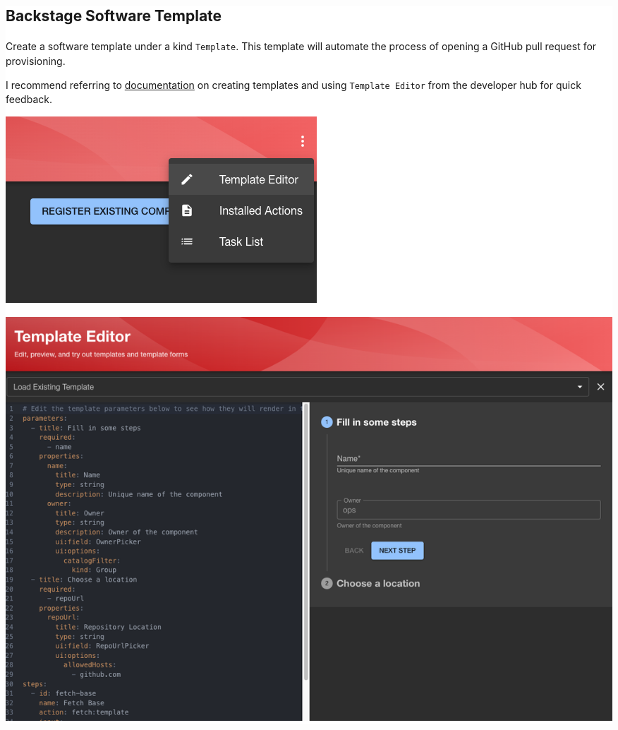 ## Backstage Software Template

Create a software template under a kind `Template`. This template will automate the process of opening a GitHub pull request for provisioning.

I recommend referring to [documentation](https://backstage.io/docs/features/software-templates/adding-templates) on creating templates and using `Template Editor` from the developer hub for quick feedback.

![Alt text](template-editor.png "Template Editor Menu")

![Alt text](template-editor-form.png "Template Editor forms")
